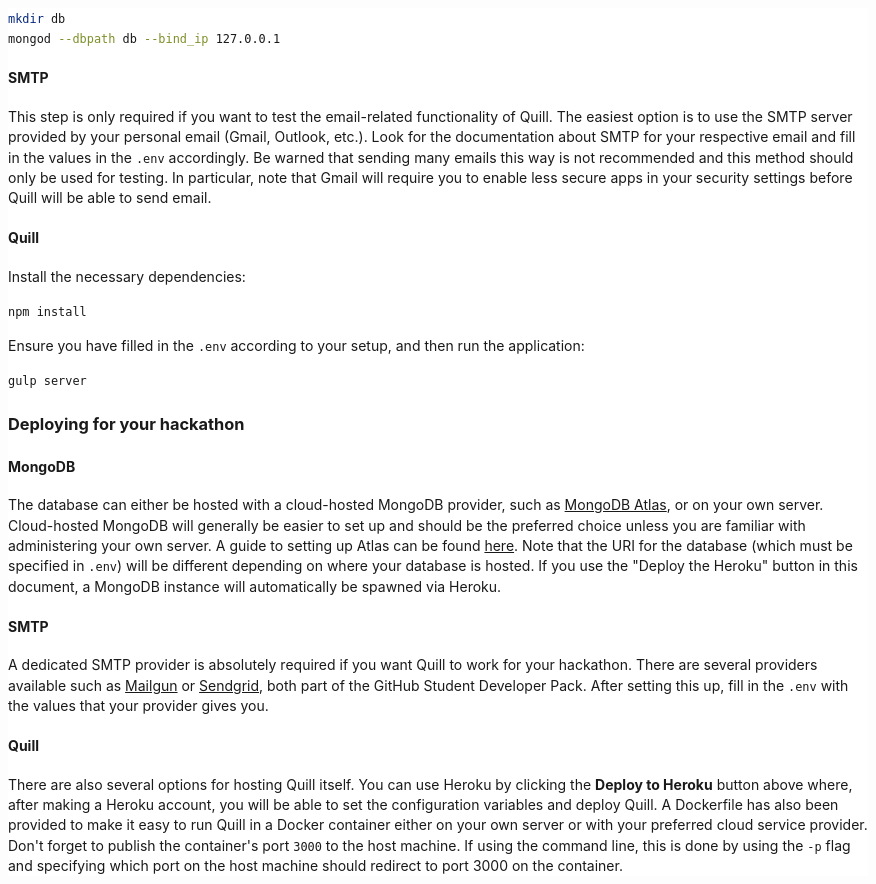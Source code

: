 ```bash
mkdir db
mongod --dbpath db --bind_ip 127.0.0.1
```

#### SMTP

This step is only required if you want to test the email-related functionality of Quill. The easiest option is to use the SMTP server provided by your personal email (Gmail, Outlook, etc.). Look for the documentation about SMTP for your respective email and fill in the values in the `.env` accordingly. Be warned that sending many emails this way is not recommended and this method should only be used for testing. In particular, note that Gmail will require you to enable less secure apps in your security settings before Quill will be able to send email.

#### Quill

Install the necessary dependencies:

```bash
npm install
```

Ensure you have filled in the `.env` according to your setup, and then run the application:

```bash
gulp server
```

### Deploying for your hackathon

#### MongoDB

The database can either be hosted with a cloud-hosted MongoDB provider, such as [MongoDB Atlas](https://www.mongodb.com/cloud/atlas), or on your own server. Cloud-hosted MongoDB will generally be easier to set up and should be the preferred choice unless you are familiar with administering your own server. A guide to setting up Atlas can be found [here](https://docs.atlas.mongodb.com/getting-started/). Note that the URI for the database (which must be specified in `.env`) will be different depending on where your database is hosted. If you use the "Deploy the Heroku" button in this document, a MongoDB instance will automatically be spawned via Heroku.

#### SMTP

A dedicated SMTP provider is absolutely required if you want Quill to work for your hackathon. There are several providers available such as [Mailgun](https://www.mailgun.com) or [Sendgrid](https://sendgrid.com), both part of the GitHub Student Developer Pack. After setting this up, fill in the `.env` with the values that your provider gives you.

#### Quill

There are also several options for hosting Quill itself. You can use Heroku by clicking the __Deploy to Heroku__ button above where, after making a Heroku account, you will be able to set the configuration variables and deploy Quill. A Dockerfile has also been provided to make it easy to run Quill in a Docker container either on your own server or with your preferred cloud service provider. Don't forget to publish the container's port `3000` to the host machine. If using the command line, this is done by using the `-p` flag and specifying which port on the host machine should redirect to port 3000 on the container.
